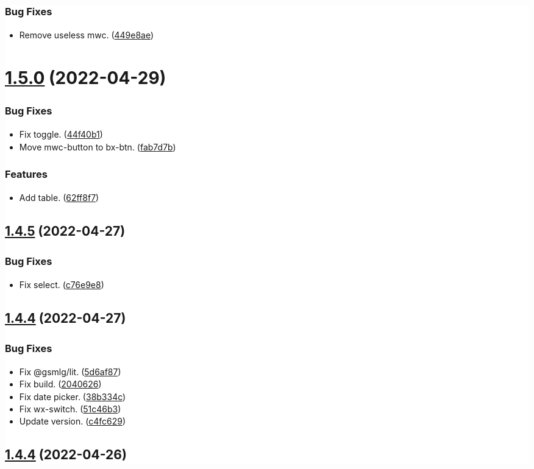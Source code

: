 
### Bug Fixes

* Remove useless mwc. ([449e8ae](https://github.com/gsmlg-dev/phoenix_webcomponent/commit/449e8aecf73f81b6e995d84ceed01ae0dec66b37))

# [1.5.0](https://github.com/gsmlg-dev/phoenix_webcomponent/compare/v1.4.5...v1.5.0) (2022-04-29)


### Bug Fixes

* Fix toggle. ([44f40b1](https://github.com/gsmlg-dev/phoenix_webcomponent/commit/44f40b1481339d65034ed6d8e586566fe3c589d3))
* Move mwc-button to bx-btn. ([fab7d7b](https://github.com/gsmlg-dev/phoenix_webcomponent/commit/fab7d7be177356ea6c3d12c1c24de8ae2015dd67))


### Features

* Add table. ([62ff8f7](https://github.com/gsmlg-dev/phoenix_webcomponent/commit/62ff8f73e4e8332ee88a144b3dd206c89b744abe))

## [1.4.5](https://github.com/gsmlg-dev/phoenix_webcomponent/compare/v1.4.4...v1.4.5) (2022-04-27)


### Bug Fixes

* Fix select. ([c76e9e8](https://github.com/gsmlg-dev/phoenix_webcomponent/commit/c76e9e8b8aa6f292ee5ec13645aaf9527bca05b4))

## [1.4.4](https://github.com/gsmlg-dev/phoenix_webcomponent/compare/v1.4.3...v1.4.4) (2022-04-27)


### Bug Fixes

* Fix @gsmlg/lit. ([5d6af87](https://github.com/gsmlg-dev/phoenix_webcomponent/commit/5d6af873eb579f4f2f46ada8098f18b7d81f6830))
* Fix build. ([2040626](https://github.com/gsmlg-dev/phoenix_webcomponent/commit/20406260dac1a8982968393af0d8b7cbf88b6e8b))
* Fix date picker. ([38b334c](https://github.com/gsmlg-dev/phoenix_webcomponent/commit/38b334cf366faf3c81ddc60409972f7736f0c7d5))
* Fix wx-switch. ([51c46b3](https://github.com/gsmlg-dev/phoenix_webcomponent/commit/51c46b38ecf978cdc75dd9d7559f26c6ecd9d4be))
* Update version. ([c4fc629](https://github.com/gsmlg-dev/phoenix_webcomponent/commit/c4fc62992c3890638602970a0f64e9ae0167eef5))

## [1.4.4](https://github.com/gsmlg-dev/phoenix_webcomponent/compare/v1.4.3...v1.4.4) (2022-04-26)
